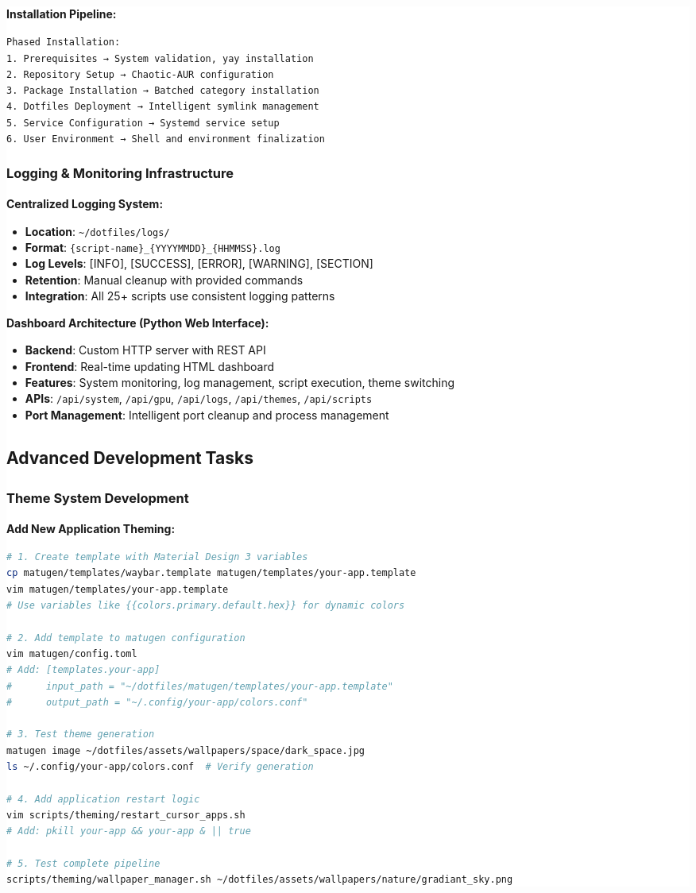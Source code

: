 **Installation Pipeline:**
```
Phased Installation:
1. Prerequisites → System validation, yay installation
2. Repository Setup → Chaotic-AUR configuration
3. Package Installation → Batched category installation
4. Dotfiles Deployment → Intelligent symlink management
5. Service Configuration → Systemd service setup
6. User Environment → Shell and environment finalization
```

### Logging & Monitoring Infrastructure

**Centralized Logging System:**
- **Location**: `~/dotfiles/logs/`
- **Format**: `{script-name}_{YYYYMMDD}_{HHMMSS}.log`
- **Log Levels**: [INFO], [SUCCESS], [ERROR], [WARNING], [SECTION]
- **Retention**: Manual cleanup with provided commands
- **Integration**: All 25+ scripts use consistent logging patterns

**Dashboard Architecture (Python Web Interface):**
- **Backend**: Custom HTTP server with REST API
- **Frontend**: Real-time updating HTML dashboard
- **Features**: System monitoring, log management, script execution, theme switching
- **APIs**: `/api/system`, `/api/gpu`, `/api/logs`, `/api/themes`, `/api/scripts`
- **Port Management**: Intelligent port cleanup and process management

## Advanced Development Tasks

### Theme System Development

**Add New Application Theming:**
```bash
# 1. Create template with Material Design 3 variables
cp matugen/templates/waybar.template matugen/templates/your-app.template
vim matugen/templates/your-app.template
# Use variables like {{colors.primary.default.hex}} for dynamic colors

# 2. Add template to matugen configuration
vim matugen/config.toml
# Add: [templates.your-app]
#      input_path = "~/dotfiles/matugen/templates/your-app.template"
#      output_path = "~/.config/your-app/colors.conf"

# 3. Test theme generation
matugen image ~/dotfiles/assets/wallpapers/space/dark_space.jpg
ls ~/.config/your-app/colors.conf  # Verify generation

# 4. Add application restart logic
vim scripts/theming/restart_cursor_apps.sh
# Add: pkill your-app && your-app & || true

# 5. Test complete pipeline
scripts/theming/wallpaper_manager.sh ~/dotfiles/assets/wallpapers/nature/gradiant_sky.png
```

